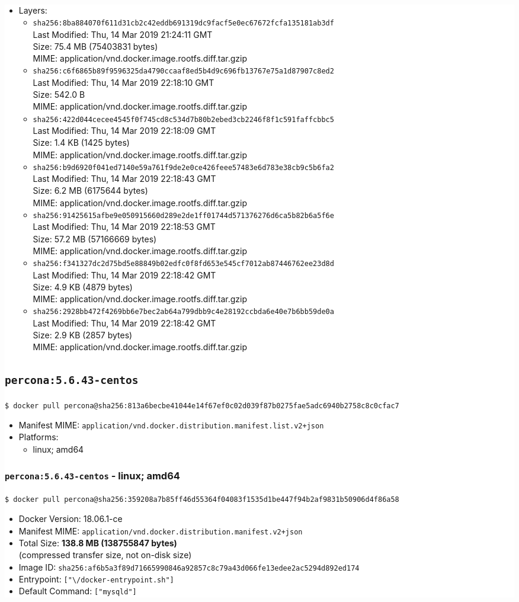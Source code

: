 -	Layers:
	-	`sha256:8ba884070f611d31cb2c42eddb691319dc9facf5e0ec67672fcfa135181ab3df`  
		Last Modified: Thu, 14 Mar 2019 21:24:11 GMT  
		Size: 75.4 MB (75403831 bytes)  
		MIME: application/vnd.docker.image.rootfs.diff.tar.gzip
	-	`sha256:c6f6865b89f9596325da4790ccaaf8ed5b4d9c696fb13767e75a1d87907c8ed2`  
		Last Modified: Thu, 14 Mar 2019 22:18:10 GMT  
		Size: 542.0 B  
		MIME: application/vnd.docker.image.rootfs.diff.tar.gzip
	-	`sha256:422d044cecee4545f0f745cd8c534d7b80b2ebed3cb2246f8f1c591faffcbbc5`  
		Last Modified: Thu, 14 Mar 2019 22:18:09 GMT  
		Size: 1.4 KB (1425 bytes)  
		MIME: application/vnd.docker.image.rootfs.diff.tar.gzip
	-	`sha256:b9d6920f041ed7140e59a761f9de2e0ce426feee57483e6d783e38cb9c5b6fa2`  
		Last Modified: Thu, 14 Mar 2019 22:18:43 GMT  
		Size: 6.2 MB (6175644 bytes)  
		MIME: application/vnd.docker.image.rootfs.diff.tar.gzip
	-	`sha256:91425615afbe9e050915660d289e2de1ff01744d571376276d6ca5b82b6a5f6e`  
		Last Modified: Thu, 14 Mar 2019 22:18:53 GMT  
		Size: 57.2 MB (57166669 bytes)  
		MIME: application/vnd.docker.image.rootfs.diff.tar.gzip
	-	`sha256:f341327dc2d75bd5e88849b02edfc0f8fd653e545cf7012ab87446762ee23d8d`  
		Last Modified: Thu, 14 Mar 2019 22:18:42 GMT  
		Size: 4.9 KB (4879 bytes)  
		MIME: application/vnd.docker.image.rootfs.diff.tar.gzip
	-	`sha256:2928bb472f4269bb6e7bec2ab64a799dbb9c4e28192ccbda6e40e7b6bb59de0a`  
		Last Modified: Thu, 14 Mar 2019 22:18:42 GMT  
		Size: 2.9 KB (2857 bytes)  
		MIME: application/vnd.docker.image.rootfs.diff.tar.gzip

## `percona:5.6.43-centos`

```console
$ docker pull percona@sha256:813a6becbe41044e14f67ef0c02d039f87b0275fae5adc6940b2758c8c0cfac7
```

-	Manifest MIME: `application/vnd.docker.distribution.manifest.list.v2+json`
-	Platforms:
	-	linux; amd64

### `percona:5.6.43-centos` - linux; amd64

```console
$ docker pull percona@sha256:359208a7b85ff46d55364f04083f1535d1be447f94b2af9831b50906d4f86a58
```

-	Docker Version: 18.06.1-ce
-	Manifest MIME: `application/vnd.docker.distribution.manifest.v2+json`
-	Total Size: **138.8 MB (138755847 bytes)**  
	(compressed transfer size, not on-disk size)
-	Image ID: `sha256:af6b5a3f89d71665990846a92857c8c79a43d066fe13edee2ac5294d892ed174`
-	Entrypoint: `["\/docker-entrypoint.sh"]`
-	Default Command: `["mysqld"]`
